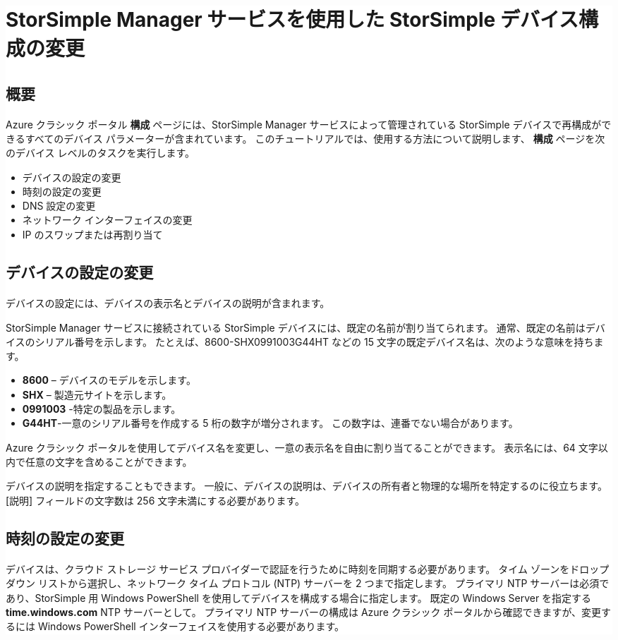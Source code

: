 <properties 
   pageTitle="StorSimple デバイスの構成の変更 |Microsoft Azure" 
   description="StorSimple Manager サービスを使用して、デプロイ済みの StorSimple デバイスを再構成する方法について説明します。" 
   services="storsimple" 
   documentationCenter="NA" 
   authors="SharS" 
   manager="carolz" 
   editor=""/>

<tags
   ms.service="storsimple"
   ms.devlang="NA"
   ms.topic="article"
   ms.tgt_pltfrm="NA"
   ms.workload="TBD" 
   ms.date="12/02/2015"
   ms.author="v-sharos"/>

# StorSimple Manager サービスを使用した StorSimple デバイス構成の変更

## 概要 

Azure クラシック ポータル **構成** ページには、StorSimple Manager サービスによって管理されている StorSimple デバイスで再構成ができるすべてのデバイス パラメーターが含まれています。 このチュートリアルでは、使用する方法について説明します、 **構成** ページを次のデバイス レベルのタスクを実行します。

- デバイスの設定の変更 
- 時刻の設定の変更 
- DNS 設定の変更 
- ネットワーク インターフェイスの変更
- IP のスワップまたは再割り当て

## デバイスの設定の変更

デバイスの設定には、デバイスの表示名とデバイスの説明が含まれます。

StorSimple Manager サービスに接続されている StorSimple デバイスには、既定の名前が割り当てられます。 通常、既定の名前はデバイスのシリアル番号を示します。 たとえば、8600-SHX0991003G44HT などの 15 文字の既定デバイス名は、次のような意味を持ちます。

- **8600**  – デバイスのモデルを示します。
- **SHX** – 製造元サイトを示します。
- **0991003** -特定の製品を示します。
- **G44HT**-一意のシリアル番号を作成する 5 桁の数字が増分されます。 この数字は、連番でない場合があります。

Azure クラシック ポータルを使用してデバイス名を変更し、一意の表示名を自由に割り当てることができます。 表示名には、64 文字以内で任意の文字を含めることができます。

デバイスの説明を指定することもできます。 一般に、デバイスの説明は、デバイスの所有者と物理的な場所を特定するのに役立ちます。 [説明] フィールドの文字数は 256 文字未満にする必要があります。
 
## 時刻の設定の変更

デバイスは、クラウド ストレージ サービス プロバイダーで認証を行うために時刻を同期する必要があります。 タイム ゾーンをドロップダウン リストから選択し、ネットワーク タイム プロトコル (NTP) サーバーを 2 つまで指定します。 プライマリ NTP サーバーは必須であり、StorSimple 用 Windows PowerShell を使用してデバイスを構成する場合に指定します。 既定の Windows Server を指定する **time.windows.com** NTP サーバーとして。 プライマリ NTP サーバーの構成は Azure クラシック ポータルから確認できますが、変更するには Windows PowerShell インターフェイスを使用する必要があります。
